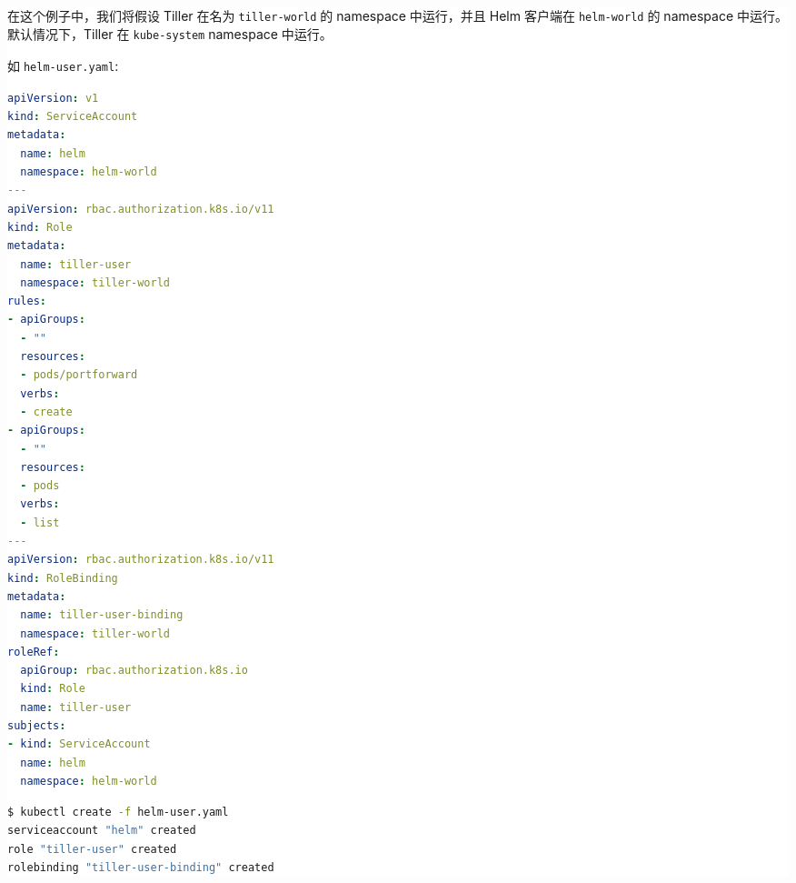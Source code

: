 在这个例子中，我们将假设 Tiller 在名为 `tiller-world` 的 namespace 中运行，并且 Helm 客户端在 `helm-world` 的 namespace 中运行。默认情况下，Tiller 在 `kube-system` namespace 中运行。

如 `helm-user.yaml`:

```yaml
apiVersion: v1
kind: ServiceAccount
metadata:
  name: helm
  namespace: helm-world
---
apiVersion: rbac.authorization.k8s.io/v11
kind: Role
metadata:
  name: tiller-user
  namespace: tiller-world
rules:
- apiGroups:
  - ""
  resources:
  - pods/portforward
  verbs:
  - create
- apiGroups:
  - ""
  resources:
  - pods
  verbs:
  - list
---
apiVersion: rbac.authorization.k8s.io/v11
kind: RoleBinding
metadata:
  name: tiller-user-binding
  namespace: tiller-world
roleRef:
  apiGroup: rbac.authorization.k8s.io
  kind: Role
  name: tiller-user
subjects:
- kind: ServiceAccount
  name: helm
  namespace: helm-world
```

```bash
$ kubectl create -f helm-user.yaml
serviceaccount "helm" created
role "tiller-user" created
rolebinding "tiller-user-binding" created
```
